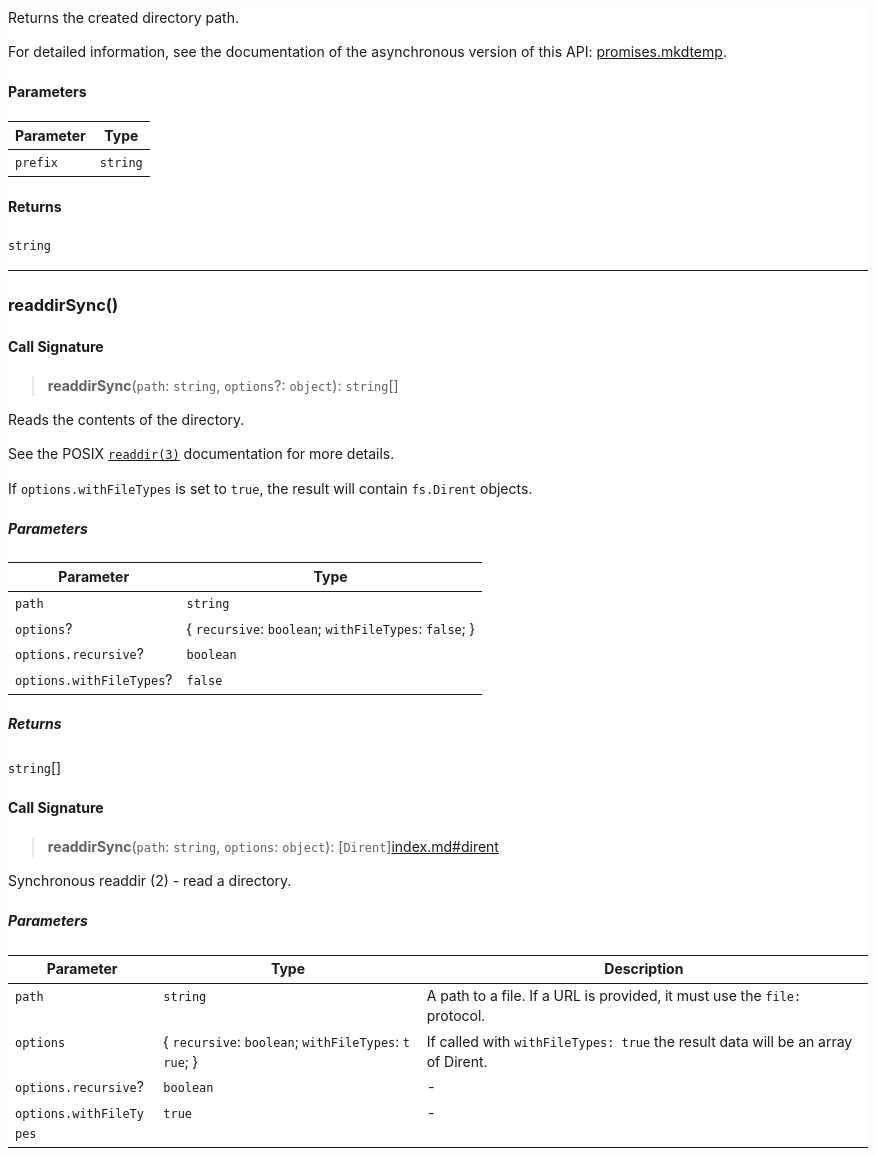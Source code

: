 Returns the created directory path.

For detailed information, see the documentation of the asynchronous version of
this API: [promises.mkdtemp](fs/promises.md#mkdtemp).

#### Parameters

| Parameter | Type |
| ------ | ------ |
| `prefix` | `string` |

#### Returns

`string`

***

### readdirSync()

#### Call Signature

> **readdirSync**(`path`: `string`, `options`?: `object`): `string`[]

Reads the contents of the directory.

See the POSIX [`readdir(3)`](http://man7.org/linux/man-pages/man3/readdir.3.html) documentation for more details.

If `options.withFileTypes` is set to `true`, the result will contain `fs.Dirent` objects.

##### Parameters

| Parameter | Type |
| ------ | ------ |
| `path` | `string` |
| `options`? | \{ `recursive`: `boolean`; `withFileTypes`: `false`; \} |
| `options.recursive`? | `boolean` |
| `options.withFileTypes`? | `false` |

##### Returns

`string`[]

#### Call Signature

> **readdirSync**(`path`: `string`, `options`: `object`): [`Dirent`][index.md#dirent]()

Synchronous readdir (2) - read a directory.

##### Parameters

| Parameter | Type | Description |
| ------ | ------ | ------ |
| `path` | `string` | A path to a file. If a URL is provided, it must use the `file:` protocol. |
| `options` | \{ `recursive`: `boolean`; `withFileTypes`: `true`; \} | If called with `withFileTypes: true` the result data will be an array of Dirent. |
| `options.recursive`? | `boolean` | - |
| `options.withFileTypes` | `true` | - |
